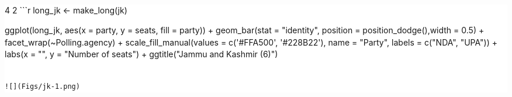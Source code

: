 </td>
<td style="text-align:right;">
4
</td>
<td style="text-align:right;">
2
</td>
</tr>
</tbody>
</table>
```r
long_jk <- make_long(jk)

ggplot(long_jk, aes(x = party, y = seats, fill = party)) + geom_bar(stat = "identity", position = position_dodge(),width = 0.5) + facet_wrap(~Polling.agency) + scale_fill_manual(values = c('#FFA500', '#228B22'), name = "Party", labels = c("NDA", "UPA")) + labs(x = "", y = "Number of seats") +  ggtitle("Jammu and Kashmir (6)")
```

![](Figs/jk-1.png)
